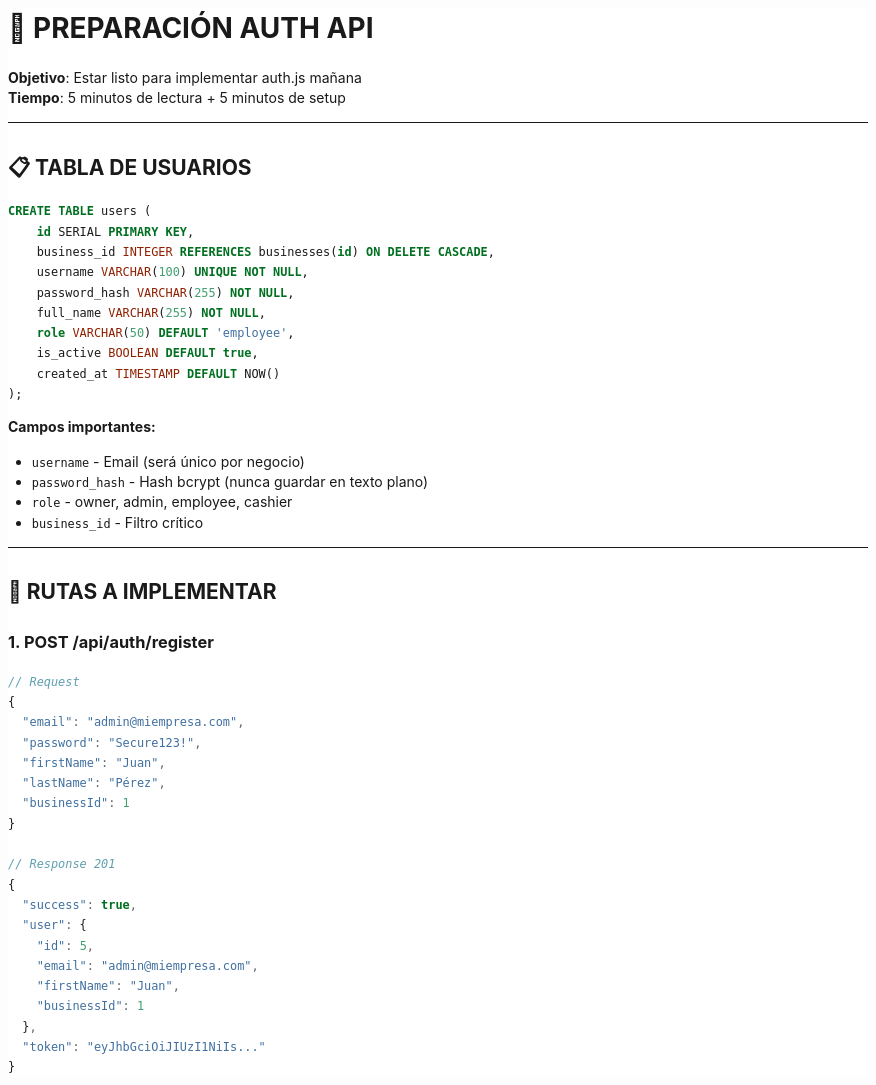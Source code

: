 # 🔐 PREPARACIÓN AUTH API

**Objetivo**: Estar listo para implementar auth.js mañana  
**Tiempo**: 5 minutos de lectura + 5 minutos de setup

---

## 📋 TABLA DE USUARIOS

```sql
CREATE TABLE users (
    id SERIAL PRIMARY KEY,
    business_id INTEGER REFERENCES businesses(id) ON DELETE CASCADE,
    username VARCHAR(100) UNIQUE NOT NULL,
    password_hash VARCHAR(255) NOT NULL,
    full_name VARCHAR(255) NOT NULL,
    role VARCHAR(50) DEFAULT 'employee',
    is_active BOOLEAN DEFAULT true,
    created_at TIMESTAMP DEFAULT NOW()
);
```

**Campos importantes:**
- `username` - Email (será único por negocio)
- `password_hash` - Hash bcrypt (nunca guardar en texto plano)
- `role` - owner, admin, employee, cashier
- `business_id` - Filtro crítico

---

## 🎯 RUTAS A IMPLEMENTAR

### 1. POST /api/auth/register
```javascript
// Request
{
  "email": "admin@miempresa.com",
  "password": "Secure123!",
  "firstName": "Juan",
  "lastName": "Pérez",
  "businessId": 1
}

// Response 201
{
  "success": true,
  "user": {
    "id": 5,
    "email": "admin@miempresa.com",
    "firstName": "Juan",
    "businessId": 1
  },
  "token": "eyJhbGciOiJIUzI1NiIs..."
}
```
